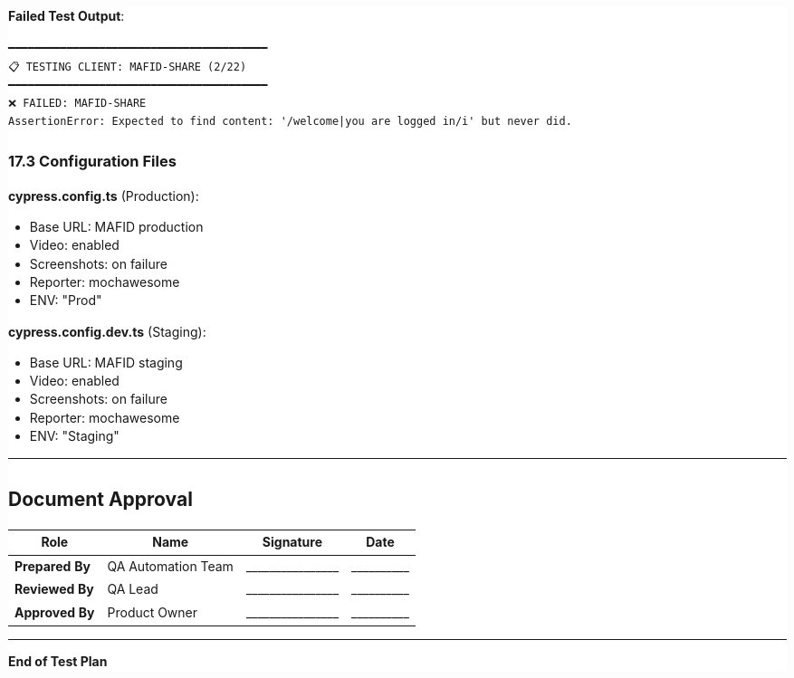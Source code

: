 **Failed Test Output**:
```
━━━━━━━━━━━━━━━━━━━━━━━━━━━━━━━━━━━━━━━━
📋 TESTING CLIENT: MAFID-SHARE (2/22)
━━━━━━━━━━━━━━━━━━━━━━━━━━━━━━━━━━━━━━━━
❌ FAILED: MAFID-SHARE
AssertionError: Expected to find content: '/welcome|you are logged in/i' but never did.
```

### 17.3 Configuration Files

**cypress.config.ts** (Production):
- Base URL: MAFID production
- Video: enabled
- Screenshots: on failure
- Reporter: mochawesome
- ENV: "Prod"

**cypress.config.dev.ts** (Staging):
- Base URL: MAFID staging
- Video: enabled
- Screenshots: on failure
- Reporter: mochawesome
- ENV: "Staging"

---

## Document Approval

| **Role** | **Name** | **Signature** | **Date** |
|----------|----------|---------------|----------|
| **Prepared By** | QA Automation Team | ________________ | __________ |
| **Reviewed By** | QA Lead | ________________ | __________ |
| **Approved By** | Product Owner | ________________ | __________ |

---

**End of Test Plan**
